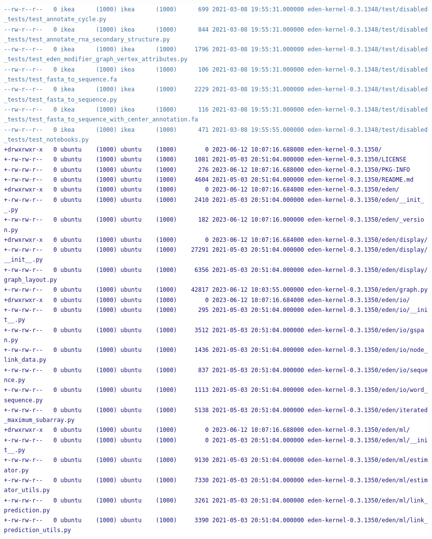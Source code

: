 ```diff
--rw-r--r--   0 ikea      (1000) ikea      (1000)      699 2021-03-08 19:55:31.000000 eden-kernel-0.3.1348/test/disabled_tests/test_annotate_cycle.py
--rw-r--r--   0 ikea      (1000) ikea      (1000)      844 2021-03-08 19:55:31.000000 eden-kernel-0.3.1348/test/disabled_tests/test_annotate_rna_secondary_structure.py
--rw-r--r--   0 ikea      (1000) ikea      (1000)     1796 2021-03-08 19:55:31.000000 eden-kernel-0.3.1348/test/disabled_tests/test_eden_modifier_graph_vertex_attributes.py
--rw-r--r--   0 ikea      (1000) ikea      (1000)      106 2021-03-08 19:55:31.000000 eden-kernel-0.3.1348/test/disabled_tests/test_fasta_to_sequence.fa
--rw-r--r--   0 ikea      (1000) ikea      (1000)     2229 2021-03-08 19:55:31.000000 eden-kernel-0.3.1348/test/disabled_tests/test_fasta_to_sequence.py
--rw-r--r--   0 ikea      (1000) ikea      (1000)      116 2021-03-08 19:55:31.000000 eden-kernel-0.3.1348/test/disabled_tests/test_fasta_to_sequence_with_center_annotation.fa
--rw-r--r--   0 ikea      (1000) ikea      (1000)      471 2021-03-08 19:55:55.000000 eden-kernel-0.3.1348/test/disabled_tests/test_notebooks.py
+drwxrwxr-x   0 ubuntu    (1000) ubuntu    (1000)        0 2023-06-12 10:07:16.688000 eden-kernel-0.3.1350/
+-rw-rw-r--   0 ubuntu    (1000) ubuntu    (1000)     1081 2021-05-03 20:51:04.000000 eden-kernel-0.3.1350/LICENSE
+-rw-rw-r--   0 ubuntu    (1000) ubuntu    (1000)      276 2023-06-12 10:07:16.688000 eden-kernel-0.3.1350/PKG-INFO
+-rw-rw-r--   0 ubuntu    (1000) ubuntu    (1000)     4604 2021-05-03 20:51:04.000000 eden-kernel-0.3.1350/README.md
+drwxrwxr-x   0 ubuntu    (1000) ubuntu    (1000)        0 2023-06-12 10:07:16.684000 eden-kernel-0.3.1350/eden/
+-rw-rw-r--   0 ubuntu    (1000) ubuntu    (1000)     2410 2021-05-03 20:51:04.000000 eden-kernel-0.3.1350/eden/__init__.py
+-rw-rw-r--   0 ubuntu    (1000) ubuntu    (1000)      182 2023-06-12 10:07:16.000000 eden-kernel-0.3.1350/eden/_version.py
+drwxrwxr-x   0 ubuntu    (1000) ubuntu    (1000)        0 2023-06-12 10:07:16.684000 eden-kernel-0.3.1350/eden/display/
+-rw-rw-r--   0 ubuntu    (1000) ubuntu    (1000)    27291 2021-05-03 20:51:04.000000 eden-kernel-0.3.1350/eden/display/__init__.py
+-rw-rw-r--   0 ubuntu    (1000) ubuntu    (1000)     6356 2021-05-03 20:51:04.000000 eden-kernel-0.3.1350/eden/display/graph_layout.py
+-rw-rw-r--   0 ubuntu    (1000) ubuntu    (1000)    42817 2023-06-12 10:03:55.000000 eden-kernel-0.3.1350/eden/graph.py
+drwxrwxr-x   0 ubuntu    (1000) ubuntu    (1000)        0 2023-06-12 10:07:16.684000 eden-kernel-0.3.1350/eden/io/
+-rw-rw-r--   0 ubuntu    (1000) ubuntu    (1000)      295 2021-05-03 20:51:04.000000 eden-kernel-0.3.1350/eden/io/__init__.py
+-rw-rw-r--   0 ubuntu    (1000) ubuntu    (1000)     3512 2021-05-03 20:51:04.000000 eden-kernel-0.3.1350/eden/io/gspan.py
+-rw-rw-r--   0 ubuntu    (1000) ubuntu    (1000)     1436 2021-05-03 20:51:04.000000 eden-kernel-0.3.1350/eden/io/node_link_data.py
+-rw-rw-r--   0 ubuntu    (1000) ubuntu    (1000)      837 2021-05-03 20:51:04.000000 eden-kernel-0.3.1350/eden/io/sequence.py
+-rw-rw-r--   0 ubuntu    (1000) ubuntu    (1000)     1113 2021-05-03 20:51:04.000000 eden-kernel-0.3.1350/eden/io/word_sequence.py
+-rw-rw-r--   0 ubuntu    (1000) ubuntu    (1000)     5138 2021-05-03 20:51:04.000000 eden-kernel-0.3.1350/eden/iterated_maximum_subarray.py
+drwxrwxr-x   0 ubuntu    (1000) ubuntu    (1000)        0 2023-06-12 10:07:16.688000 eden-kernel-0.3.1350/eden/ml/
+-rw-rw-r--   0 ubuntu    (1000) ubuntu    (1000)        0 2021-05-03 20:51:04.000000 eden-kernel-0.3.1350/eden/ml/__init__.py
+-rw-rw-r--   0 ubuntu    (1000) ubuntu    (1000)     9130 2021-05-03 20:51:04.000000 eden-kernel-0.3.1350/eden/ml/estimator.py
+-rw-rw-r--   0 ubuntu    (1000) ubuntu    (1000)     7330 2021-05-03 20:51:04.000000 eden-kernel-0.3.1350/eden/ml/estimator_utils.py
+-rw-rw-r--   0 ubuntu    (1000) ubuntu    (1000)     3261 2021-05-03 20:51:04.000000 eden-kernel-0.3.1350/eden/ml/link_prediction.py
+-rw-rw-r--   0 ubuntu    (1000) ubuntu    (1000)     3390 2021-05-03 20:51:04.000000 eden-kernel-0.3.1350/eden/ml/link_prediction_utils.py
```